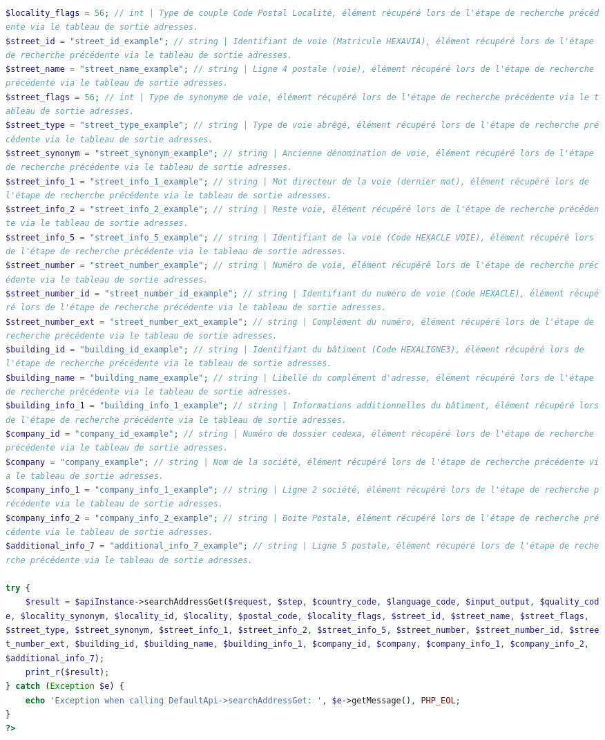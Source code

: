 ```php
$locality_flags = 56; // int | Type de couple Code Postal Localité, élément récupéré lors de l'étape de recherche précédente via le tableau de sortie adresses.
$street_id = "street_id_example"; // string | Identifiant de voie (Matricule HEXAVIA), élément récupéré lors de l'étape de recherche précédente via le tableau de sortie adresses.
$street_name = "street_name_example"; // string | Ligne 4 postale (voie), élément récupéré lors de l'étape de recherche précédente via le tableau de sortie adresses.
$street_flags = 56; // int | Type de synonyme de voie, élément récupéré lors de l'étape de recherche précédente via le tableau de sortie adresses.
$street_type = "street_type_example"; // string | Type de voie abrégé, élément récupéré lors de l'étape de recherche précédente via le tableau de sortie adresses.
$street_synonym = "street_synonym_example"; // string | Ancienne dénomination de voie, élément récupéré lors de l'étape de recherche précédente via le tableau de sortie adresses.
$street_info_1 = "street_info_1_example"; // string | Mot directeur de la voie (dernier mot), élément récupéré lors de l'étape de recherche précédente via le tableau de sortie adresses.
$street_info_2 = "street_info_2_example"; // string | Reste voie, élément récupéré lors de l'étape de recherche précédente via le tableau de sortie adresses.
$street_info_5 = "street_info_5_example"; // string | Identifiant de la voie (Code HEXACLE VOIE), élément récupéré lors de l'étape de recherche précédente via le tableau de sortie adresses.
$street_number = "street_number_example"; // string | Numéro de voie, élément récupéré lors de l'étape de recherche précédente via le tableau de sortie adresses.
$street_number_id = "street_number_id_example"; // string | Identifiant du numéro de voie (Code HEXACLE), élément récupéré lors de l'étape de recherche précédente via le tableau de sortie adresses.
$street_number_ext = "street_number_ext_example"; // string | Complément du numéro, élément récupéré lors de l'étape de recherche précédente via le tableau de sortie adresses.
$building_id = "building_id_example"; // string | Identifiant du bâtiment (Code HEXALIGNE3), élément récupéré lors de l'étape de recherche précédente via le tableau de sortie adresses.
$building_name = "building_name_example"; // string | Libellé du complément d'adresse, élément récupéré lors de l'étape de recherche précédente via le tableau de sortie adresses.
$building_info_1 = "building_info_1_example"; // string | Informations additionnelles du bâtiment, élément récupéré lors de l'étape de recherche précédente via le tableau de sortie adresses.
$company_id = "company_id_example"; // string | Numéro de dossier cedexa, élément récupéré lors de l'étape de recherche précédente via le tableau de sortie adresses.
$company = "company_example"; // string | Nom de la société, élément récupéré lors de l'étape de recherche précédente via le tableau de sortie adresses.
$company_info_1 = "company_info_1_example"; // string | Ligne 2 société, élément récupéré lors de l'étape de recherche précédente via le tableau de sortie adresses.
$company_info_2 = "company_info_2_example"; // string | Boite Postale, élément récupéré lors de l'étape de recherche précédente via le tableau de sortie adresses.
$additional_info_7 = "additional_info_7_example"; // string | Ligne 5 postale, élément récupéré lors de l'étape de recherche précédente via le tableau de sortie adresses.

try {
    $result = $apiInstance->searchAddressGet($request, $step, $country_code, $language_code, $input_output, $quality_code, $locality_synonym, $locality_id, $locality, $postal_code, $locality_flags, $street_id, $street_name, $street_flags, $street_type, $street_synonym, $street_info_1, $street_info_2, $street_info_5, $street_number, $street_number_id, $street_number_ext, $building_id, $building_name, $building_info_1, $company_id, $company, $company_info_1, $company_info_2, $additional_info_7);
    print_r($result);
} catch (Exception $e) {
    echo 'Exception when calling DefaultApi->searchAddressGet: ', $e->getMessage(), PHP_EOL;
}
?>
```

